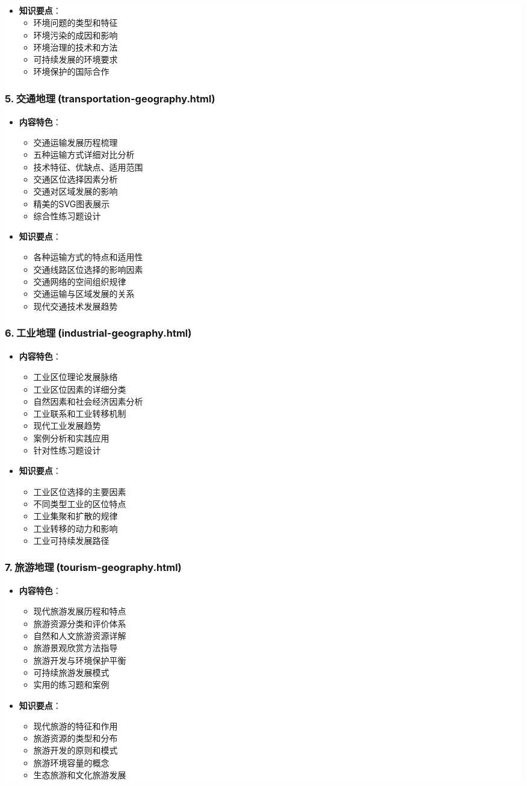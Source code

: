 - **知识要点**：
  - 环境问题的类型和特征
  - 环境污染的成因和影响
  - 环境治理的技术和方法
  - 可持续发展的环境要求
  - 环境保护的国际合作

### 5. 交通地理 (transportation-geography.html)
- **内容特色**：
  - 交通运输发展历程梳理
  - 五种运输方式详细对比分析
  - 技术特征、优缺点、适用范围
  - 交通区位选择因素分析
  - 交通对区域发展的影响
  - 精美的SVG图表展示
  - 综合性练习题设计

- **知识要点**：
  - 各种运输方式的特点和适用性
  - 交通线路区位选择的影响因素
  - 交通网络的空间组织规律
  - 交通运输与区域发展的关系
  - 现代交通技术发展趋势

### 6. 工业地理 (industrial-geography.html)
- **内容特色**：
  - 工业区位理论发展脉络
  - 工业区位因素的详细分类
  - 自然因素和社会经济因素分析
  - 工业联系和工业转移机制
  - 现代工业发展趋势
  - 案例分析和实践应用
  - 针对性练习题设计

- **知识要点**：
  - 工业区位选择的主要因素
  - 不同类型工业的区位特点
  - 工业集聚和扩散的规律
  - 工业转移的动力和影响
  - 工业可持续发展路径

### 7. 旅游地理 (tourism-geography.html)
- **内容特色**：
  - 现代旅游发展历程和特点
  - 旅游资源分类和评价体系
  - 自然和人文旅游资源详解
  - 旅游景观欣赏方法指导
  - 旅游开发与环境保护平衡
  - 可持续旅游发展模式
  - 实用的练习题和案例

- **知识要点**：
  - 现代旅游的特征和作用
  - 旅游资源的类型和分布
  - 旅游开发的原则和模式
  - 旅游环境容量的概念
  - 生态旅游和文化旅游发展
